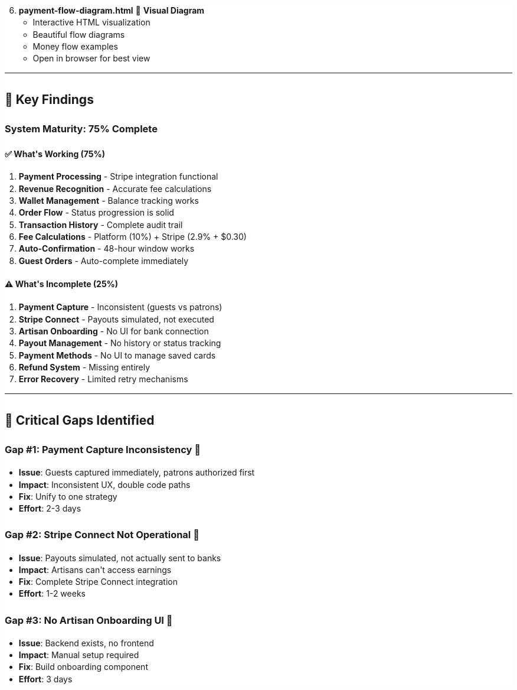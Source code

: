 6. **payment-flow-diagram.html** 🎨 **Visual Diagram**
   - Interactive HTML visualization
   - Beautiful flow diagrams
   - Money flow examples
   - Open in browser for best view

---

## 🎯 Key Findings

### System Maturity: **75% Complete**

#### ✅ What's Working (75%)

1. **Payment Processing** - Stripe integration functional
2. **Revenue Recognition** - Accurate fee calculations
3. **Wallet Management** - Balance tracking works
4. **Order Flow** - Status progression is solid
5. **Transaction History** - Complete audit trail
6. **Fee Calculations** - Platform (10%) + Stripe (2.9% + $0.30)
7. **Auto-Confirmation** - 48-hour window works
8. **Guest Orders** - Auto-complete immediately

#### ⚠️ What's Incomplete (25%)

1. **Payment Capture** - Inconsistent (guests vs patrons)
2. **Stripe Connect** - Payouts simulated, not executed
3. **Artisan Onboarding** - No UI for bank connection
4. **Payout Management** - No history or status tracking
5. **Payment Methods** - No UI to manage saved cards
6. **Refund System** - Missing entirely
7. **Error Recovery** - Limited retry mechanisms

---

## 🚨 Critical Gaps Identified

### Gap #1: Payment Capture Inconsistency 🔴
- **Issue**: Guests captured immediately, patrons authorized first
- **Impact**: Inconsistent UX, double code paths
- **Fix**: Unify to one strategy
- **Effort**: 2-3 days

### Gap #2: Stripe Connect Not Operational 🔴
- **Issue**: Payouts simulated, not actually sent to banks
- **Impact**: Artisans can't access earnings
- **Fix**: Complete Stripe Connect integration
- **Effort**: 1-2 weeks

### Gap #3: No Artisan Onboarding UI 🔴
- **Issue**: Backend exists, no frontend
- **Impact**: Manual setup required
- **Fix**: Build onboarding component
- **Effort**: 3 days
